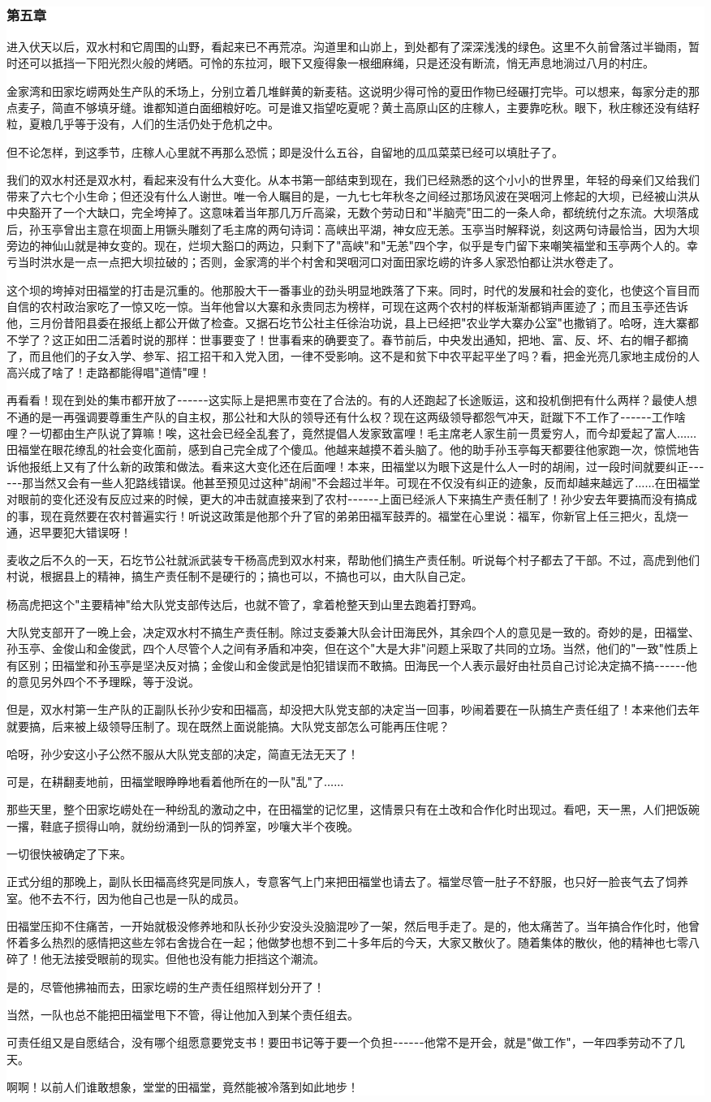 ### 第五章

进入伏天以后，双水村和它周围的山野，看起来已不再荒凉。沟道里和山峁上，到处都有了深深浅浅的绿色。这里不久前曾落过半锄雨，暂时还可以抵挡一下阳光烈火般的烤晒。可怜的东拉河，眼下又瘦得象一根细麻绳，只是还没有断流，悄无声息地淌过八月的村庄。

金家湾和田家圪崂两处生产队的禾场上，分别立着几堆鲜黄的新麦秸。这说明少得可怜的夏田作物已经碾打完毕。可以想来，每家分走的那点麦子，简直不够填牙缝。谁都知道白面细粮好吃。可是谁又指望吃夏呢？黄土高原山区的庄稼人，主要靠吃秋。眼下，秋庄稼还没有结籽粒，夏粮几乎等于没有，人们的生活仍处于危机之中。

但不论怎样，到这季节，庄稼人心里就不再那么恐慌；即是没什么五谷，自留地的瓜瓜菜菜已经可以填肚子了。

我们的双水村还是双水村，看起来没有什么大变化。从本书第一部结束到现在，我们已经熟悉的这个小小的世界里，年轻的母亲们又给我们带来了六七个小生命；但还没有什么人谢世。唯一令人瞩目的是，一九七七年秋冬之间经过那场风波在哭咽河上修起的大坝，已经被山洪从中央豁开了一个大缺口，完全垮掉了。这意味着当年那几万斤高粱，无数个劳动日和"半脑壳"田二的一条人命，都统统付之东流。大坝落成后，孙玉亭曾出主意在坝面上用镢头雕刻了毛主席的两句诗词：高峡出平湖，神女应无恙。玉亭当时解释说，刻这两句诗最恰当，因为大坝旁边的神仙山就是神女变的。现在，烂坝大豁口的两边，只剩下了"高峡"和"无恙"四个字，似乎是专门留下来嘲笑福堂和玉亭两个人的。幸亏当时洪水是一点一点把大坝拉破的；否则，金家湾的半个村舍和哭咽河口对面田家圪崂的许多人家恐怕都让洪水卷走了。

这个坝的垮掉对田福堂的打击是沉重的。他那股大干一番事业的劲头明显地跌落了下来。同时，时代的发展和社会的变化，也使这个盲目而自信的农村政治家吃了一惊又吃一惊。当年他曾以大寨和永贵同志为榜样，可现在这两个农村的样板渐渐都销声匿迹了；而且玉亭还告诉他，三月份昔阳县委在报纸上都公开做了检查。又据石圪节公社主任徐治功说，县上已经把"农业学大寨办公室"也撒销了。哈呀，连大寨都不学了？这正如田二活着时说的那样：世事要变了！世事看来的确要变了。春节前后，中央发出通知，把地、富、反、坏、右的帽子都摘了，而且他们的子女入学、参军、招工招干和入党入团，一律不受影响。这不是和贫下中农平起平坐了吗？看，把金光亮几家地主成份的人高兴成了啥了！走路都能得唱"道情"哩！

再看看！现在到处的集市都开放了------这实际上是把黑市变在了合法的。有的人还跑起了长途贩运，这和投机倒把有什么两样？最使人想不通的是一再强调要尊重生产队的自主权，那公社和大队的领导还有什么权？现在这两级领导都怨气冲天，跹蹴下不工作了------工作啥哩？一切都由生产队说了算嘛！唉，这社会已经全乱套了，竟然提倡人发家致富哩！毛主席老人家生前一贯爱穷人，而今却爱起了富人……田福堂在眼花缭乱的社会变化面前，感到自己完全成了个傻瓜。他越来越摸不着头脑了。他的助手孙玉亭每天都要往他家跑一次，惊慌地告诉他报纸上又有了什么新的政策和做法。看来这大变化还在后面哩！本来，田福堂以为眼下这是什么人一时的胡闹，过一段时间就要纠正------那当然又会有一些人犯路线错误。他甚至预见过这种"胡闹"不会超过半年。可现在不仅没有纠正的迹象，反而却越来越远了……在田福堂对眼前的变化还没有反应过来的时候，更大的冲击就直接来到了农村------上面已经派人下来搞生产责任制了！孙少安去年要搞而没有搞成的事，现在竟然要在农村普遍实行！听说这政策是他那个升了官的弟弟田福军鼓弄的。福堂在心里说：福军，你新官上任三把火，乱烧一通，迟早要犯大错误呀！

麦收之后不久的一天，石圪节公社就派武装专干杨高虎到双水村来，帮助他们搞生产责任制。听说每个村子都去了干部。不过，高虎到他们村说，根据县上的精神，搞生产责任制不是硬行的；搞也可以，不搞也可以，由大队自己定。

杨高虎把这个"主要精神"给大队党支部传达后，也就不管了，拿着枪整天到山里去跑着打野鸡。

大队党支部开了一晚上会，决定双水村不搞生产责任制。除过支委兼大队会计田海民外，其余四个人的意见是一致的。奇妙的是，田福堂、孙玉亭、金俊山和金俊武，四个人尽管个人之间有矛盾和冲突，但在这个"大是大非"问题上采取了共同的立场。当然，他们的"一致"性质上有区别；田福堂和孙玉亭是坚决反对搞；金俊山和金俊武是怕犯错误而不敢搞。田海民一个人表示最好由社员自己讨论决定搞不搞------他的意见另外四个不予理睬，等于没说。

但是，双水村第一生产队的正副队长孙少安和田福高，却没把大队党支部的决定当一回事，吵闹着要在一队搞生产责任组了！本来他们去年就要搞，后来被上级领导压制了。现在既然上面说能搞。大队党支部怎么可能再压住呢？

哈呀，孙少安这小子公然不服从大队党支部的决定，简直无法无天了！

可是，在耕翻麦地前，田福堂眼睁睁地看着他所在的一队"乱"了……

那些天里，整个田家圪崂处在一种纷乱的激动之中，在田福堂的记忆里，这情景只有在土改和合作化时出现过。看吧，天一黑，人们把饭碗一撂，鞋底子掼得山响，就纷纷涌到一队的饲养室，吵嚷大半个夜晚。

一切很快被确定了下来。

正式分组的那晚上，副队长田福高终究是同族人，专意客气上门来把田福堂也请去了。福堂尽管一肚子不舒服，也只好一脸丧气去了饲养室。他不去不行，因为他自己也是一队的成员。

田福堂压抑不住痛苦，一开始就极没修养地和队长孙少安没头没脑混吵了一架，然后甩手走了。是的，他太痛苦了。当年搞合作化时，他曾怀着多么热烈的感情把这些左邻右舍拢合在一起；他做梦也想不到二十多年后的今天，大家又散伙了。随着集体的散伙，他的精神也七零八碎了！他无法接受眼前的现实。但他也没有能力拒挡这个潮流。

是的，尽管他拂袖而去，田家圪崂的生产责任组照样划分开了！

当然，一队也总不能把田福堂甩下不管，得让他加入到某个责任组去。

可责任组又是自愿结合，没有哪个组愿意要党支书！要田书记等于要一个负担------他常不是开会，就是"做工作"，一年四季劳动不了几天。

啊啊！以前人们谁敢想象，堂堂的田福堂，竟然能被冷落到如此地步！
